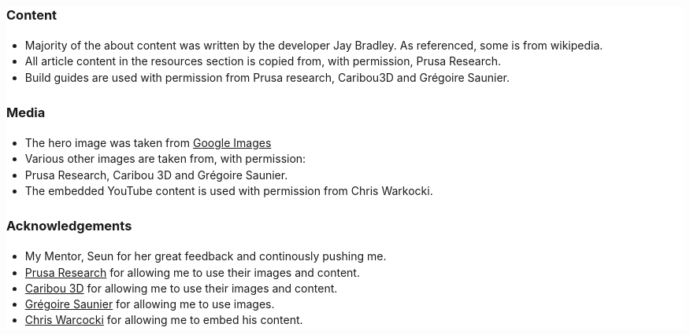 ### Content
* Majority of the about content was written by the developer Jay Bradley. As referenced, some is from wikipedia.  
* All article content in the resources section is copied from, with permission, Prusa Research.  
* Build guides are used with permission from Prusa research, Caribou3D and Grégoire Saunier.

### Media
* The hero image was taken from [Google Images](shorturl.at/zIUZ7)   
* Various other images are taken from, with permission:  
* Prusa Research, Caribou 3D and Grégoire Saunier.  
* The embedded YouTube content is used with permission from Chris Warkocki.

### Acknowledgements
* My Mentor, Seun for her great feedback and continously pushing me.
* [Prusa Research](https://www.prusa3d.com/) for allowing me to use their images and content. 
* [Caribou 3D](https://caribou3d.com/en/) for allowing me to use their images and content.
* [Grégoire Saunier](https://github.com/gregsaun) for allowing me to use images.
* [Chris Warcocki](https://www.youtube.com/c/ChrisWarkocki/videos) for allowing me to embed his content. 
